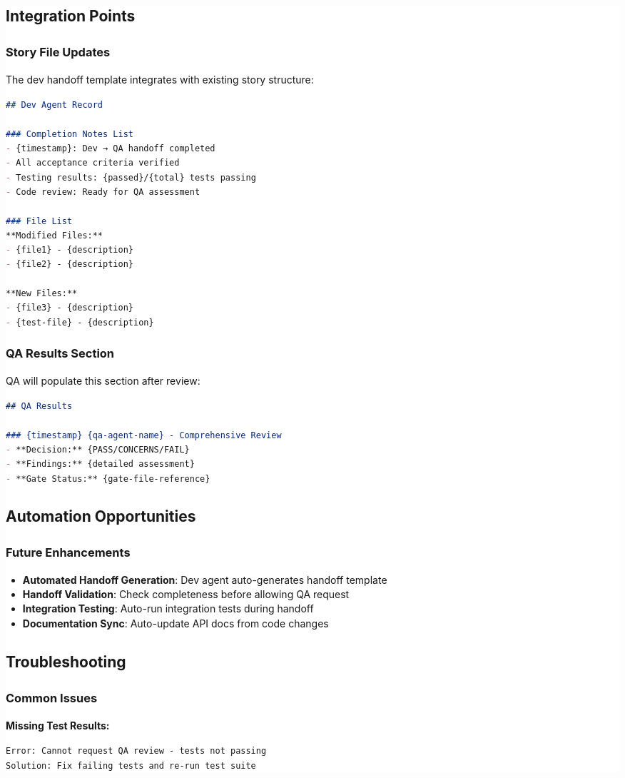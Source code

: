 ## Integration Points

### Story File Updates
The dev handoff template integrates with existing story structure:

```markdown
## Dev Agent Record

### Completion Notes List
- {timestamp}: Dev → QA handoff completed
- All acceptance criteria verified
- Testing results: {passed}/{total} tests passing
- Code review: Ready for QA assessment

### File List
**Modified Files:**
- {file1} - {description}
- {file2} - {description}

**New Files:**
- {file3} - {description}
- {test-file} - {description}
```

### QA Results Section
QA will populate this section after review:

```markdown
## QA Results

### {timestamp} {qa-agent-name} - Comprehensive Review
- **Decision:** {PASS/CONCERNS/FAIL}
- **Findings:** {detailed assessment}
- **Gate Status:** {gate-file-reference}
```

## Automation Opportunities

### Future Enhancements
- **Automated Handoff Generation**: Dev agent auto-generates handoff template
- **Handoff Validation**: Check completeness before allowing QA request
- **Integration Testing**: Auto-run integration tests during handoff
- **Documentation Sync**: Auto-update API docs from code changes

## Troubleshooting

### Common Issues

**Missing Test Results:**
```
Error: Cannot request QA review - tests not passing
Solution: Fix failing tests and re-run test suite
```
